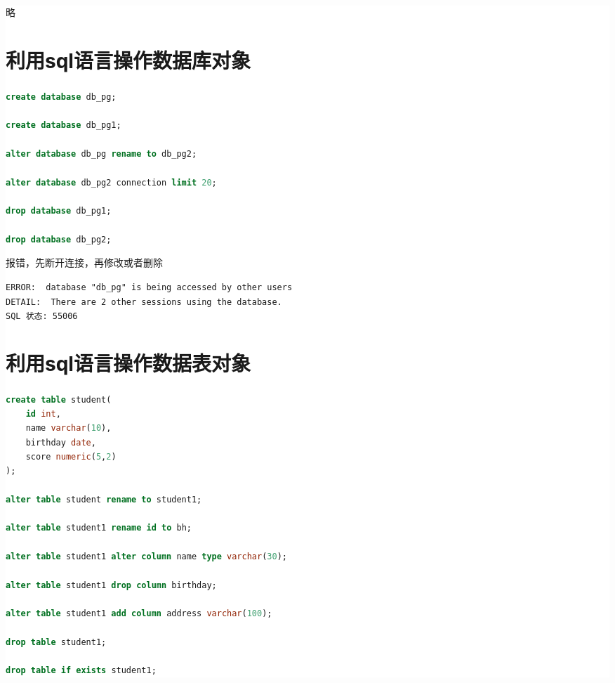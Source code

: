 略

# 利用sql语言操作数据库对象

```sql
create database db_pg;

create database db_pg1;

alter database db_pg rename to db_pg2;

alter database db_pg2 connection limit 20;

drop database db_pg1;

drop database db_pg2;
```

报错，先断开连接，再修改或者删除

```
ERROR:  database "db_pg" is being accessed by other users
DETAIL:  There are 2 other sessions using the database.
SQL 状态: 55006
```



# 利用sql语言操作数据表对象

```sql
create table student(
	id int,
	name varchar(10),
	birthday date,
	score numeric(5,2)
);

alter table student rename to student1;

alter table student1 rename id to bh;

alter table student1 alter column name type varchar(30);

alter table student1 drop column birthday;

alter table student1 add column address varchar(100);

drop table student1;

drop table if exists student1;
```
